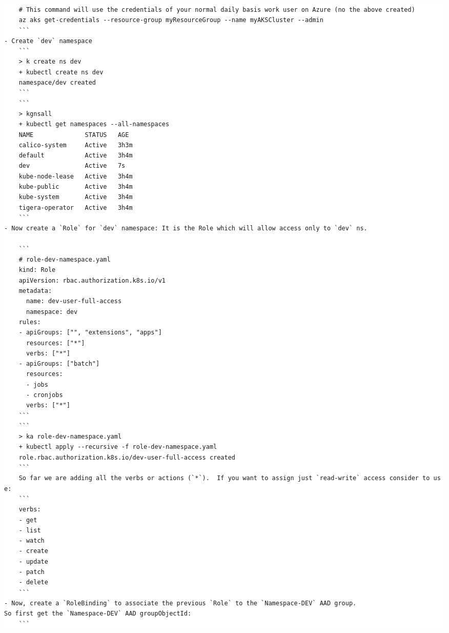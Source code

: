         # This command will use the credentials of your normal daily basis work user on Azure (no the above created)
        az aks get-credentials --resource-group myResourceGroup --name myAKSCluster --admin
        ``` 
    - Create `dev` namespace
        ```
        > k create ns dev
        + kubectl create ns dev
        namespace/dev created
        ```
        ```
        > kgnsall
        + kubectl get namespaces --all-namespaces
        NAME              STATUS   AGE
        calico-system     Active   3h3m
        default           Active   3h4m
        dev               Active   7s
        kube-node-lease   Active   3h4m
        kube-public       Active   3h4m
        kube-system       Active   3h4m
        tigera-operator   Active   3h4m
        ```
    - Now create a `Role` for `dev` namespace: It is the Role which will allow access only to `dev` ns.
      
        ```
        # role-dev-namespace.yaml
        kind: Role
        apiVersion: rbac.authorization.k8s.io/v1
        metadata:
          name: dev-user-full-access
          namespace: dev
        rules:
        - apiGroups: ["", "extensions", "apps"]
          resources: ["*"]
          verbs: ["*"]
        - apiGroups: ["batch"]
          resources:
          - jobs
          - cronjobs
          verbs: ["*"]
        ```
        ```
        > ka role-dev-namespace.yaml
        + kubectl apply --recursive -f role-dev-namespace.yaml
        role.rbac.authorization.k8s.io/dev-user-full-access created   
        ```
        So far we are adding all the verbs or actions (`*`).  If you want to assign just `read-write` access consider to use:
        ```
        verbs:
        - get
        - list
        - watch
        - create
        - update
        - patch
        - delete
        ```
    - Now, create a `RoleBinding` to associate the previous `Role` to the `Namespace-DEV` AAD group.
    So first get the `Namespace-DEV` AAD groupObjectId:
        ```